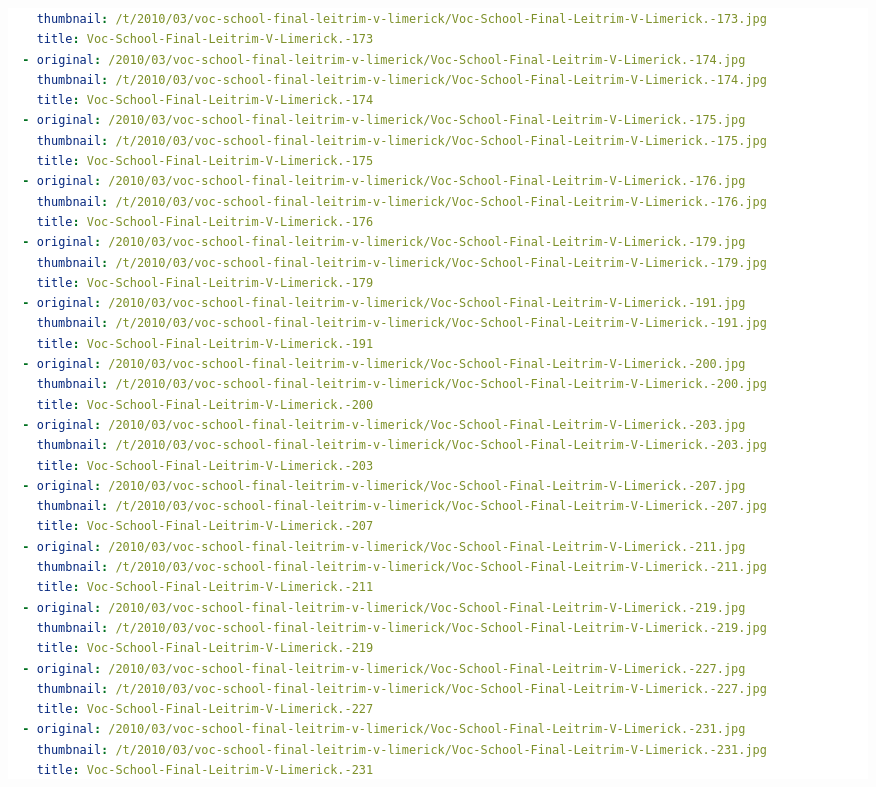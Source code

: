 ```yaml
    thumbnail: /t/2010/03/voc-school-final-leitrim-v-limerick/Voc-School-Final-Leitrim-V-Limerick.-173.jpg
    title: Voc-School-Final-Leitrim-V-Limerick.-173
  - original: /2010/03/voc-school-final-leitrim-v-limerick/Voc-School-Final-Leitrim-V-Limerick.-174.jpg
    thumbnail: /t/2010/03/voc-school-final-leitrim-v-limerick/Voc-School-Final-Leitrim-V-Limerick.-174.jpg
    title: Voc-School-Final-Leitrim-V-Limerick.-174
  - original: /2010/03/voc-school-final-leitrim-v-limerick/Voc-School-Final-Leitrim-V-Limerick.-175.jpg
    thumbnail: /t/2010/03/voc-school-final-leitrim-v-limerick/Voc-School-Final-Leitrim-V-Limerick.-175.jpg
    title: Voc-School-Final-Leitrim-V-Limerick.-175
  - original: /2010/03/voc-school-final-leitrim-v-limerick/Voc-School-Final-Leitrim-V-Limerick.-176.jpg
    thumbnail: /t/2010/03/voc-school-final-leitrim-v-limerick/Voc-School-Final-Leitrim-V-Limerick.-176.jpg
    title: Voc-School-Final-Leitrim-V-Limerick.-176
  - original: /2010/03/voc-school-final-leitrim-v-limerick/Voc-School-Final-Leitrim-V-Limerick.-179.jpg
    thumbnail: /t/2010/03/voc-school-final-leitrim-v-limerick/Voc-School-Final-Leitrim-V-Limerick.-179.jpg
    title: Voc-School-Final-Leitrim-V-Limerick.-179
  - original: /2010/03/voc-school-final-leitrim-v-limerick/Voc-School-Final-Leitrim-V-Limerick.-191.jpg
    thumbnail: /t/2010/03/voc-school-final-leitrim-v-limerick/Voc-School-Final-Leitrim-V-Limerick.-191.jpg
    title: Voc-School-Final-Leitrim-V-Limerick.-191
  - original: /2010/03/voc-school-final-leitrim-v-limerick/Voc-School-Final-Leitrim-V-Limerick.-200.jpg
    thumbnail: /t/2010/03/voc-school-final-leitrim-v-limerick/Voc-School-Final-Leitrim-V-Limerick.-200.jpg
    title: Voc-School-Final-Leitrim-V-Limerick.-200
  - original: /2010/03/voc-school-final-leitrim-v-limerick/Voc-School-Final-Leitrim-V-Limerick.-203.jpg
    thumbnail: /t/2010/03/voc-school-final-leitrim-v-limerick/Voc-School-Final-Leitrim-V-Limerick.-203.jpg
    title: Voc-School-Final-Leitrim-V-Limerick.-203
  - original: /2010/03/voc-school-final-leitrim-v-limerick/Voc-School-Final-Leitrim-V-Limerick.-207.jpg
    thumbnail: /t/2010/03/voc-school-final-leitrim-v-limerick/Voc-School-Final-Leitrim-V-Limerick.-207.jpg
    title: Voc-School-Final-Leitrim-V-Limerick.-207
  - original: /2010/03/voc-school-final-leitrim-v-limerick/Voc-School-Final-Leitrim-V-Limerick.-211.jpg
    thumbnail: /t/2010/03/voc-school-final-leitrim-v-limerick/Voc-School-Final-Leitrim-V-Limerick.-211.jpg
    title: Voc-School-Final-Leitrim-V-Limerick.-211
  - original: /2010/03/voc-school-final-leitrim-v-limerick/Voc-School-Final-Leitrim-V-Limerick.-219.jpg
    thumbnail: /t/2010/03/voc-school-final-leitrim-v-limerick/Voc-School-Final-Leitrim-V-Limerick.-219.jpg
    title: Voc-School-Final-Leitrim-V-Limerick.-219
  - original: /2010/03/voc-school-final-leitrim-v-limerick/Voc-School-Final-Leitrim-V-Limerick.-227.jpg
    thumbnail: /t/2010/03/voc-school-final-leitrim-v-limerick/Voc-School-Final-Leitrim-V-Limerick.-227.jpg
    title: Voc-School-Final-Leitrim-V-Limerick.-227
  - original: /2010/03/voc-school-final-leitrim-v-limerick/Voc-School-Final-Leitrim-V-Limerick.-231.jpg
    thumbnail: /t/2010/03/voc-school-final-leitrim-v-limerick/Voc-School-Final-Leitrim-V-Limerick.-231.jpg
    title: Voc-School-Final-Leitrim-V-Limerick.-231
```